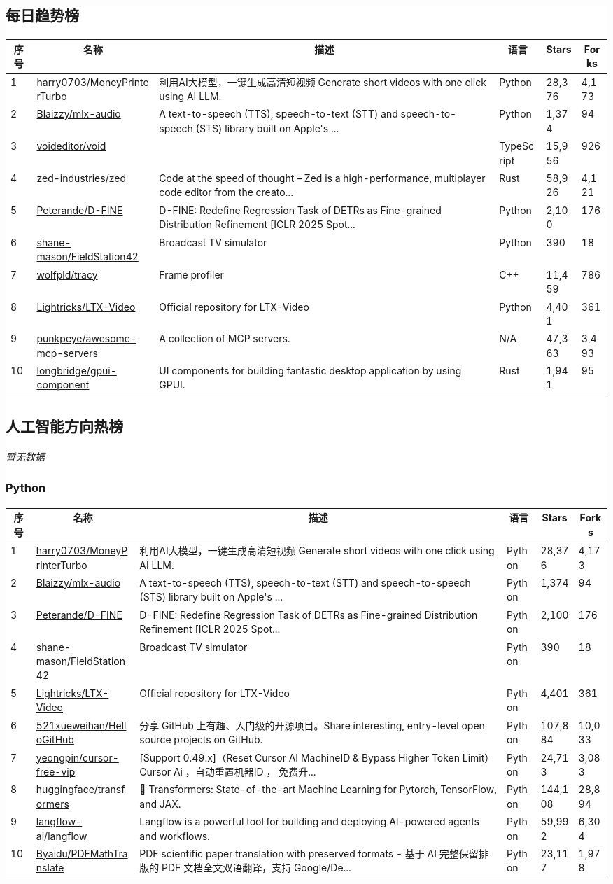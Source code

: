 ## 每日趋势榜

| 序号 | 名称 | 描述 | 语言 | Stars | Forks |
| --- | --- | --- | --- | --- | --- |
| 1 | [harry0703/MoneyPrinterTurbo](https://github.com/harry0703/MoneyPrinterTurbo) | 利用AI大模型，一键生成高清短视频 Generate short videos with one click using AI LLM. | Python | 28,376 | 4,173 |
| 2 | [Blaizzy/mlx-audio](https://github.com/Blaizzy/mlx-audio) | A text-to-speech (TTS), speech-to-text (STT) and speech-to-speech (STS) library built on Apple's ... | Python | 1,374 | 94 |
| 3 | [voideditor/void](https://github.com/voideditor/void) |  | TypeScript | 15,956 | 926 |
| 4 | [zed-industries/zed](https://github.com/zed-industries/zed) | Code at the speed of thought – Zed is a high-performance, multiplayer code editor from the creato... | Rust | 58,926 | 4,121 |
| 5 | [Peterande/D-FINE](https://github.com/Peterande/D-FINE) | D-FINE: Redefine Regression Task of DETRs as Fine-grained Distribution Refinement [ICLR 2025 Spot... | Python | 2,100 | 176 |
| 6 | [shane-mason/FieldStation42](https://github.com/shane-mason/FieldStation42) | Broadcast TV simulator | Python | 390 | 18 |
| 7 | [wolfpld/tracy](https://github.com/wolfpld/tracy) | Frame profiler | C++ | 11,459 | 786 |
| 8 | [Lightricks/LTX-Video](https://github.com/Lightricks/LTX-Video) | Official repository for LTX-Video | Python | 4,401 | 361 |
| 9 | [punkpeye/awesome-mcp-servers](https://github.com/punkpeye/awesome-mcp-servers) | A collection of MCP servers. | N/A | 47,363 | 3,493 |
| 10 | [longbridge/gpui-component](https://github.com/longbridge/gpui-component) | UI components for building fantastic desktop application by using GPUI. | Rust | 1,941 | 95 |

## 人工智能方向热榜

*暂无数据*

### Python

| 序号 | 名称 | 描述 | 语言 | Stars | Forks |
| --- | --- | --- | --- | --- | --- |
| 1 | [harry0703/MoneyPrinterTurbo](https://github.com/harry0703/MoneyPrinterTurbo) | 利用AI大模型，一键生成高清短视频 Generate short videos with one click using AI LLM. | Python | 28,376 | 4,173 |
| 2 | [Blaizzy/mlx-audio](https://github.com/Blaizzy/mlx-audio) | A text-to-speech (TTS), speech-to-text (STT) and speech-to-speech (STS) library built on Apple's ... | Python | 1,374 | 94 |
| 3 | [Peterande/D-FINE](https://github.com/Peterande/D-FINE) | D-FINE: Redefine Regression Task of DETRs as Fine-grained Distribution Refinement [ICLR 2025 Spot... | Python | 2,100 | 176 |
| 4 | [shane-mason/FieldStation42](https://github.com/shane-mason/FieldStation42) | Broadcast TV simulator | Python | 390 | 18 |
| 5 | [Lightricks/LTX-Video](https://github.com/Lightricks/LTX-Video) | Official repository for LTX-Video | Python | 4,401 | 361 |
| 6 | [521xueweihan/HelloGitHub](https://github.com/521xueweihan/HelloGitHub) | 分享 GitHub 上有趣、入门级的开源项目。Share interesting, entry-level open source projects on GitHub. | Python | 107,884 | 10,033 |
| 7 | [yeongpin/cursor-free-vip](https://github.com/yeongpin/cursor-free-vip) | [Support 0.49.x]（Reset Cursor AI MachineID & Bypass Higher Token Limit） Cursor Ai ，自动重置机器ID ， 免费升... | Python | 24,713 | 3,083 |
| 8 | [huggingface/transformers](https://github.com/huggingface/transformers) | 🤗 Transformers: State-of-the-art Machine Learning for Pytorch, TensorFlow, and JAX. | Python | 144,108 | 28,894 |
| 9 | [langflow-ai/langflow](https://github.com/langflow-ai/langflow) | Langflow is a powerful tool for building and deploying AI-powered agents and workflows. | Python | 59,992 | 6,304 |
| 10 | [Byaidu/PDFMathTranslate](https://github.com/Byaidu/PDFMathTranslate) | PDF scientific paper translation with preserved formats - 基于 AI 完整保留排版的 PDF 文档全文双语翻译，支持 Google/De... | Python | 23,117 | 1,978 |

